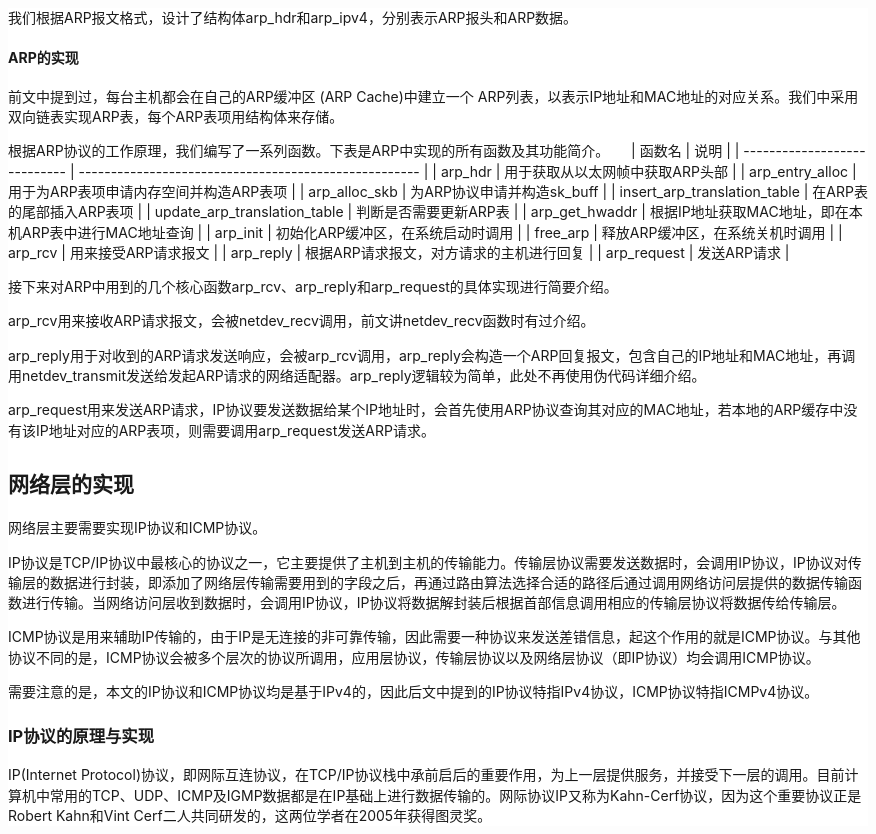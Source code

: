 我们根据ARP报文格式，设计了结构体arp_hdr和arp_ipv4，分别表示ARP报头和ARP数据。

#### ARP的实现

前文中提到过，每台主机都会在自己的ARP缓冲区 (ARP Cache)中建立一个 ARP列表，以表示IP地址和MAC地址的对应关系。我们中采用双向链表实现ARP表，每个ARP表项用结构体来存储。

根据ARP协议的工作原理，我们编写了一系列函数。下表是ARP中实现的所有函数及其功能简介。
 
| 函数名                       | 说明                                                  |
| ---------------------------- | ----------------------------------------------------- |
| arp_hdr                      | 用于获取从以太网帧中获取ARP头部                       |
| arp_entry_alloc              | 用于为ARP表项申请内存空间并构造ARP表项                |
| arp_alloc_skb                | 为ARP协议申请并构造sk_buff                            |
| insert_arp_translation_table | 在ARP表的尾部插入ARP表项                              |
| update_arp_translation_table | 判断是否需要更新ARP表                                 |
| arp_get_hwaddr               | 根据IP地址获取MAC地址，即在本机ARP表中进行MAC地址查询 |
| arp_init                     | 初始化ARP缓冲区，在系统启动时调用                     |
| free_arp                     | 释放ARP缓冲区，在系统关机时调用                       |
| arp_rcv                      | 用来接受ARP请求报文                                   |
| arp_reply                    | 根据ARP请求报文，对方请求的主机进行回复               |
| arp_request                  | 发送ARP请求                                           |

接下来对ARP中用到的几个核心函数arp_rcv、arp_reply和arp_request的具体实现进行简要介绍。

arp_rcv用来接收ARP请求报文，会被netdev_recv调用，前文讲netdev_recv函数时有过介绍。

arp_reply用于对收到的ARP请求发送响应，会被arp_rcv调用，arp_reply会构造一个ARP回复报文，包含自己的IP地址和MAC地址，再调用netdev_transmit发送给发起ARP请求的网络适配器。arp_reply逻辑较为简单，此处不再使用伪代码详细介绍。

arp_request用来发送ARP请求，IP协议要发送数据给某个IP地址时，会首先使用ARP协议查询其对应的MAC地址，若本地的ARP缓存中没有该IP地址对应的ARP表项，则需要调用arp_request发送ARP请求。

## 网络层的实现

网络层主要需要实现IP协议和ICMP协议。

IP协议是TCP/IP协议中最核心的协议之一，它主要提供了主机到主机的传输能力。传输层协议需要发送数据时，会调用IP协议，IP协议对传输层的数据进行封装，即添加了网络层传输需要用到的字段之后，再通过路由算法选择合适的路径后通过调用网络访问层提供的数据传输函数进行传输。当网络访问层收到数据时，会调用IP协议，IP协议将数据解封装后根据首部信息调用相应的传输层协议将数据传给传输层。

ICMP协议是用来辅助IP传输的，由于IP是无连接的非可靠传输，因此需要一种协议来发送差错信息，起这个作用的就是ICMP协议。与其他协议不同的是，ICMP协议会被多个层次的协议所调用，应用层协议，传输层协议以及网络层协议（即IP协议）均会调用ICMP协议。

需要注意的是，本文的IP协议和ICMP协议均是基于IPv4的，因此后文中提到的IP协议特指IPv4协议，ICMP协议特指ICMPv4协议。

### IP协议的原理与实现
IP(Internet Protocol)协议，即网际互连协议，在TCP/IP协议栈中承前启后的重要作用，为上一层提供服务，并接受下一层的调用。目前计算机中常用的TCP、UDP、ICMP及IGMP数据都是在IP基础上进行数据传输的。网际协议IP又称为Kahn-Cerf协议，因为这个重要协议正是Robert Kahn和Vint Cerf二人共同研发的，这两位学者在2005年获得图灵奖。
